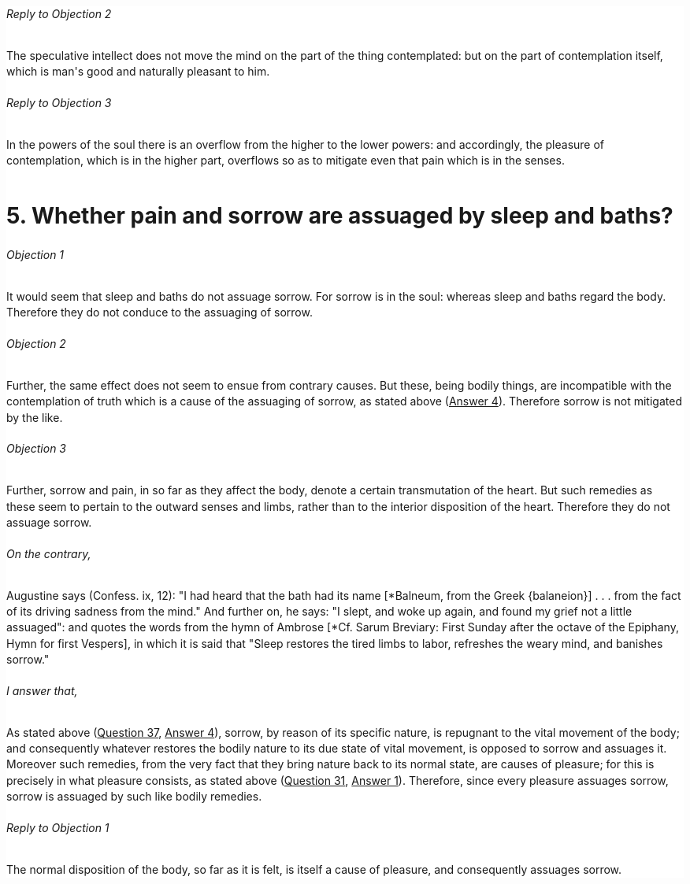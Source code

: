 ###### Reply to Objection 2
The speculative intellect does not move the mind on the part of the thing contemplated: but on the part of contemplation itself, which is man's good and naturally pleasant to him.  

###### Reply to Objection 3
In the powers of the soul there is an overflow from the higher to the lower powers: and accordingly, the pleasure of contemplation, which is in the higher part, overflows so as to mitigate even that pain which is in the senses.  




# 5. Whether pain and sorrow are assuaged by sleep and baths? 

###### Objection 1
It would seem that sleep and baths do not assuage sorrow. For sorrow is in the soul: whereas sleep and baths regard the body. Therefore they do not conduce to the assuaging of sorrow.  

###### Objection 2
Further, the same effect does not seem to ensue from contrary causes. But these, being bodily things, are incompatible with the contemplation of truth which is a cause of the assuaging of sorrow, as stated above ([Answer 4](#4.%20Whether%20pain%20and%20sorrow%20are%20assuaged%20by%20the%20contemplation%20of%20truth?%20)). Therefore sorrow is not mitigated by the like.  

###### Objection 3
Further, sorrow and pain, in so far as they affect the body, denote a certain transmutation of the heart. But such remedies as these seem to pertain to the outward senses and limbs, rather than to the interior disposition of the heart. Therefore they do not assuage sorrow.  

###### On the contrary,
Augustine says (Confess. ix, 12): "I had heard that the bath had its name \[\*Balneum, from the Greek {balaneion}\] . . . from the fact of its driving sadness from the mind." And further on, he says: "I slept, and woke up again, and found my grief not a little assuaged": and quotes the words from the hymn of Ambrose \[\*Cf. Sarum Breviary: First Sunday after the octave of the Epiphany, Hymn for first Vespers\], in which it is said that "Sleep restores the tired limbs to labor, refreshes the weary mind, and banishes sorrow."  

###### I answer that,
As stated above ([Question 37](37.%20Effects%20of%20Pain%20or%20Sorrow.md), [Answer 4](37.%20Effects%20of%20Pain%20or%20Sorrow.md#4.%20Whether%20sorrow%20is%20more%20harmful%20to%20the%20body%20than%20the%20other%20passions%20of%20the%20soul?%20)), sorrow, by reason of its specific nature, is repugnant to the vital movement of the body; and consequently whatever restores the bodily nature to its due state of vital movement, is opposed to sorrow and assuages it. Moreover such remedies, from the very fact that they bring nature back to its normal state, are causes of pleasure; for this is precisely in what pleasure consists, as stated above ([Question 31](31.%20Delight%20Considered%20in%20Itself%20(or,%20Pleasure).md), [Answer 1](31.%20Delight%20Considered%20in%20Itself%20(or,%20Pleasure).md#1.%20Whether%20delight%20is%20a%20passion?%20)). Therefore, since every pleasure assuages sorrow, sorrow is assuaged by such like bodily remedies.  

###### Reply to Objection 1
The normal disposition of the body, so far as it is felt, is itself a cause of pleasure, and consequently assuages sorrow.  
